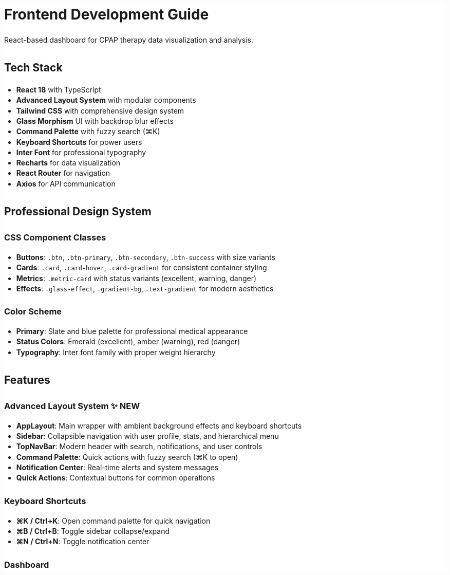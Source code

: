 # Frontend Development Guide

React-based dashboard for CPAP therapy data visualization and analysis.

## Tech Stack

- **React 18** with TypeScript
- **Advanced Layout System** with modular components
- **Tailwind CSS** with comprehensive design system
- **Glass Morphism** UI with backdrop blur effects
- **Command Palette** with fuzzy search (⌘K)
- **Keyboard Shortcuts** for power users
- **Inter Font** for professional typography
- **Recharts** for data visualization
- **React Router** for navigation
- **Axios** for API communication

## Professional Design System

### CSS Component Classes
- **Buttons**: `.btn`, `.btn-primary`, `.btn-secondary`, `.btn-success` with size variants
- **Cards**: `.card`, `.card-hover`, `.card-gradient` for consistent container styling
- **Metrics**: `.metric-card` with status variants (excellent, warning, danger)
- **Effects**: `.glass-effect`, `.gradient-bg`, `.text-gradient` for modern aesthetics

### Color Scheme
- **Primary**: Slate and blue palette for professional medical appearance
- **Status Colors**: Emerald (excellent), amber (warning), red (danger)
- **Typography**: Inter font family with proper weight hierarchy

## Features

### Advanced Layout System ✨ NEW

- **AppLayout**: Main wrapper with ambient background effects and keyboard shortcuts
- **Sidebar**: Collapsible navigation with user profile, stats, and hierarchical menu
- **TopNavBar**: Modern header with search, notifications, and user controls
- **Command Palette**: Quick actions with fuzzy search (⌘K to open)
- **Notification Center**: Real-time alerts and system messages
- **Quick Actions**: Contextual buttons for common operations

### Keyboard Shortcuts

- **⌘K / Ctrl+K**: Open command palette for quick navigation
- **⌘B / Ctrl+B**: Toggle sidebar collapse/expand
- **⌘N / Ctrl+N**: Toggle notification center

### Dashboard
